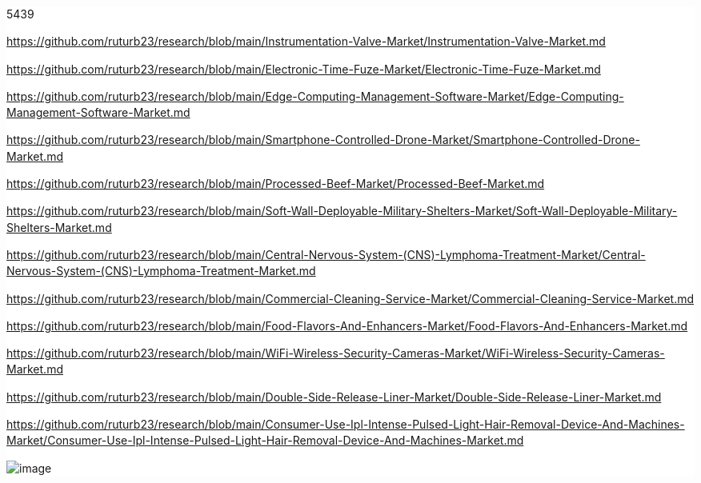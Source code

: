 5439</p><p><a href="https://github.com/ruturb23/research/blob/main/Instrumentation-Valve-Market/Instrumentation-Valve-Market.md">https://github.com/ruturb23/research/blob/main/Instrumentation-Valve-Market/Instrumentation-Valve-Market.md</a></p><p><a href="https://github.com/ruturb23/research/blob/main/Electronic-Time-Fuze-Market/Electronic-Time-Fuze-Market.md">https://github.com/ruturb23/research/blob/main/Electronic-Time-Fuze-Market/Electronic-Time-Fuze-Market.md</a></p><p><a href="https://github.com/ruturb23/research/blob/main/Edge-Computing-Management-Software-Market/Edge-Computing-Management-Software-Market.md">https://github.com/ruturb23/research/blob/main/Edge-Computing-Management-Software-Market/Edge-Computing-Management-Software-Market.md</a></p><p><a href="https://github.com/ruturb23/research/blob/main/Smartphone-Controlled-Drone-Market/Smartphone-Controlled-Drone-Market.md">https://github.com/ruturb23/research/blob/main/Smartphone-Controlled-Drone-Market/Smartphone-Controlled-Drone-Market.md</a></p><p><a href="https://github.com/ruturb23/research/blob/main/Processed-Beef-Market/Processed-Beef-Market.md">https://github.com/ruturb23/research/blob/main/Processed-Beef-Market/Processed-Beef-Market.md</a></p><p><a href="https://github.com/ruturb23/research/blob/main/Soft-Wall-Deployable-Military-Shelters-Market/Soft-Wall-Deployable-Military-Shelters-Market.md">https://github.com/ruturb23/research/blob/main/Soft-Wall-Deployable-Military-Shelters-Market/Soft-Wall-Deployable-Military-Shelters-Market.md</a></p><p><a href="https://github.com/ruturb23/research/blob/main/Central-Nervous-System-(CNS)-Lymphoma-Treatment-Market/Central-Nervous-System-(CNS)-Lymphoma-Treatment-Market.md">https://github.com/ruturb23/research/blob/main/Central-Nervous-System-(CNS)-Lymphoma-Treatment-Market/Central-Nervous-System-(CNS)-Lymphoma-Treatment-Market.md</a></p><p><a href="https://github.com/ruturb23/research/blob/main/Commercial-Cleaning-Service-Market/Commercial-Cleaning-Service-Market.md">https://github.com/ruturb23/research/blob/main/Commercial-Cleaning-Service-Market/Commercial-Cleaning-Service-Market.md</a></p><p><a href="https://github.com/ruturb23/research/blob/main/Food-Flavors-And-Enhancers-Market/Food-Flavors-And-Enhancers-Market.md">https://github.com/ruturb23/research/blob/main/Food-Flavors-And-Enhancers-Market/Food-Flavors-And-Enhancers-Market.md</a></p><p><a href="https://github.com/ruturb23/research/blob/main/WiFi-Wireless-Security-Cameras-Market/WiFi-Wireless-Security-Cameras-Market.md">https://github.com/ruturb23/research/blob/main/WiFi-Wireless-Security-Cameras-Market/WiFi-Wireless-Security-Cameras-Market.md</a></p><p><a href="https://github.com/ruturb23/research/blob/main/Double-Side-Release-Liner-Market/Double-Side-Release-Liner-Market.md">https://github.com/ruturb23/research/blob/main/Double-Side-Release-Liner-Market/Double-Side-Release-Liner-Market.md</a></p><p><a href="https://github.com/ruturb23/research/blob/main/Consumer-Use-Ipl-Intense-Pulsed-Light-Hair-Removal-Device-And-Machines-Market/Consumer-Use-Ipl-Intense-Pulsed-Light-Hair-Removal-Device-And-Machines-Market.md">https://github.com/ruturb23/research/blob/main/Consumer-Use-Ipl-Intense-Pulsed-Light-Hair-Removal-Device-And-Machines-Market/Consumer-Use-Ipl-Intense-Pulsed-Light-Hair-Removal-Device-And-Machines-Market.md</a></p>
![image](https://github.com/user-attachments/assets/ed87ae40-1f5a-4c0f-aa4e-0dba892916c0)
